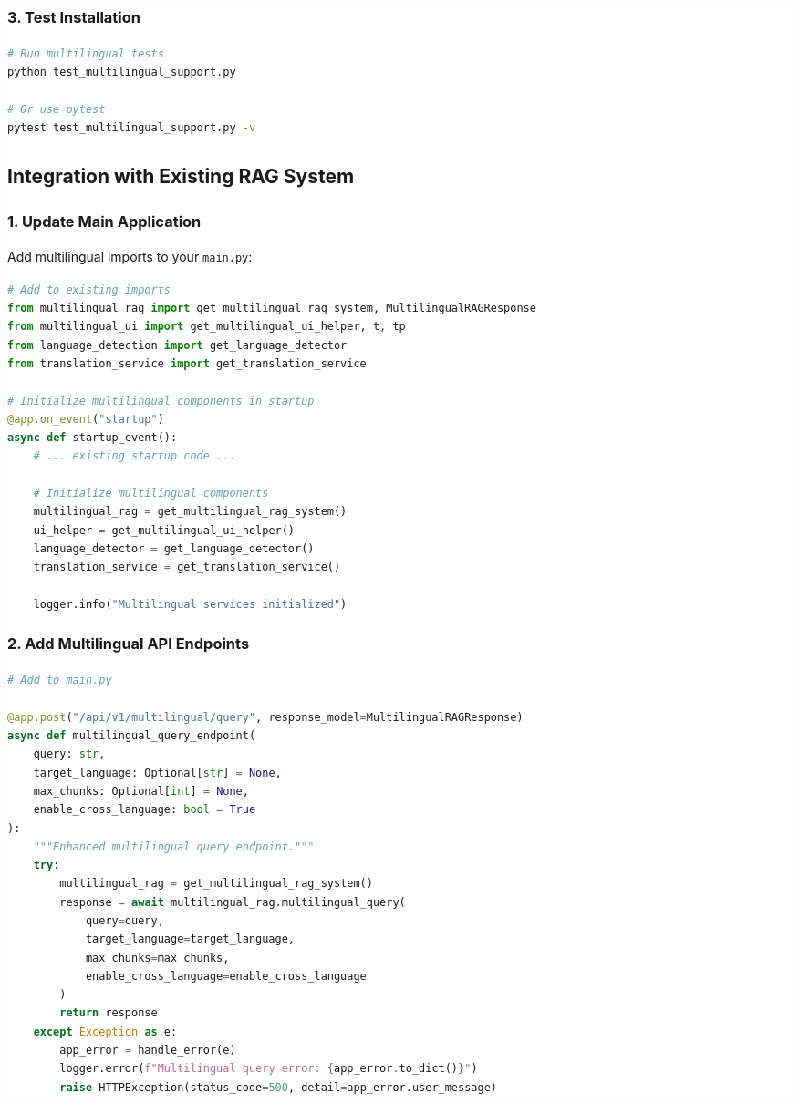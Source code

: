 ### 3. Test Installation

```bash
# Run multilingual tests
python test_multilingual_support.py

# Or use pytest
pytest test_multilingual_support.py -v
```

## Integration with Existing RAG System

### 1. Update Main Application

Add multilingual imports to your `main.py`:

```python
# Add to existing imports
from multilingual_rag import get_multilingual_rag_system, MultilingualRAGResponse
from multilingual_ui import get_multilingual_ui_helper, t, tp
from language_detection import get_language_detector
from translation_service import get_translation_service

# Initialize multilingual components in startup
@app.on_event("startup")
async def startup_event():
    # ... existing startup code ...
    
    # Initialize multilingual components
    multilingual_rag = get_multilingual_rag_system()
    ui_helper = get_multilingual_ui_helper()
    language_detector = get_language_detector()
    translation_service = get_translation_service()
    
    logger.info("Multilingual services initialized")
```

### 2. Add Multilingual API Endpoints

```python
# Add to main.py

@app.post("/api/v1/multilingual/query", response_model=MultilingualRAGResponse)
async def multilingual_query_endpoint(
    query: str,
    target_language: Optional[str] = None,
    max_chunks: Optional[int] = None,
    enable_cross_language: bool = True
):
    """Enhanced multilingual query endpoint."""
    try:
        multilingual_rag = get_multilingual_rag_system()
        response = await multilingual_rag.multilingual_query(
            query=query,
            target_language=target_language,
            max_chunks=max_chunks,
            enable_cross_language=enable_cross_language
        )
        return response
    except Exception as e:
        app_error = handle_error(e)
        logger.error(f"Multilingual query error: {app_error.to_dict()}")
        raise HTTPException(status_code=500, detail=app_error.user_message)

```